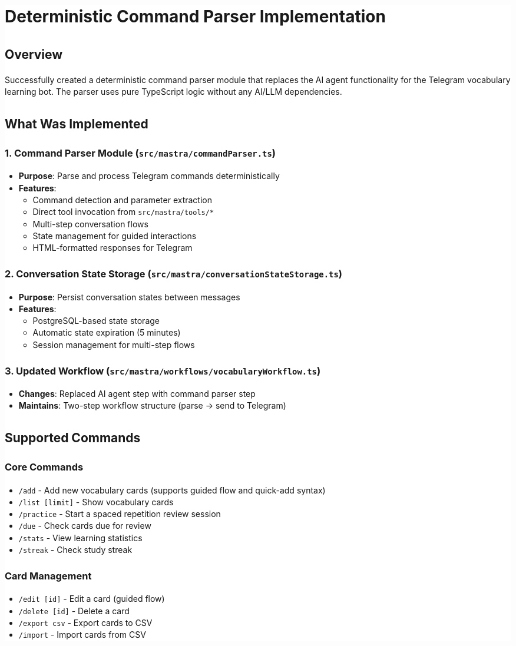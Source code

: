 # Deterministic Command Parser Implementation

## Overview
Successfully created a deterministic command parser module that replaces the AI agent functionality for the Telegram vocabulary learning bot. The parser uses pure TypeScript logic without any AI/LLM dependencies.

## What Was Implemented

### 1. **Command Parser Module** (`src/mastra/commandParser.ts`)
- **Purpose**: Parse and process Telegram commands deterministically
- **Features**:
  - Command detection and parameter extraction
  - Direct tool invocation from `src/mastra/tools/*`
  - Multi-step conversation flows
  - State management for guided interactions
  - HTML-formatted responses for Telegram

### 2. **Conversation State Storage** (`src/mastra/conversationStateStorage.ts`)
- **Purpose**: Persist conversation states between messages
- **Features**:
  - PostgreSQL-based state storage
  - Automatic state expiration (5 minutes)
  - Session management for multi-step flows

### 3. **Updated Workflow** (`src/mastra/workflows/vocabularyWorkflow.ts`)
- **Changes**: Replaced AI agent step with command parser step
- **Maintains**: Two-step workflow structure (parse → send to Telegram)

## Supported Commands

### Core Commands
- `/add` - Add new vocabulary cards (supports guided flow and quick-add syntax)
- `/list [limit]` - Show vocabulary cards
- `/practice` - Start a spaced repetition review session
- `/due` - Check cards due for review
- `/stats` - View learning statistics
- `/streak` - Check study streak

### Card Management
- `/edit [id]` - Edit a card (guided flow)
- `/delete [id]` - Delete a card
- `/export csv` - Export cards to CSV
- `/import` - Import cards from CSV

